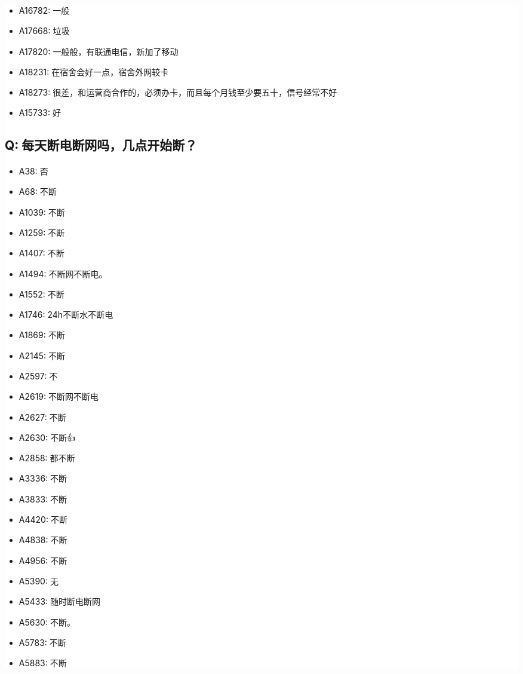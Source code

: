 - A16782: 一般

- A17668: 垃圾

- A17820: 一般般，有联通电信，新加了移动

- A18231: 在宿舍会好一点，宿舍外网较卡

- A18273: 很差，和运营商合作的，必须办卡，而且每个月钱至少要五十，信号经常不好

- A15733: 好

## Q: 每天断电断网吗，几点开始断？

- A38: 否

- A68: 不断

- A1039: 不断

- A1259: 不断

- A1407: 不断

- A1494: 不断网不断电。

- A1552: 不断

- A1746: 24h不断水不断电

- A1869: 不断

- A2145: 不断

- A2597: 不

- A2619: 不断网不断电

- A2627: 不断

- A2630: 不断👍

- A2858: 都不断

- A3336: 不断

- A3833: 不断

- A4420: 不断

- A4838: 不断

- A4956: 不断

- A5390: 无

- A5433: 随时断电断网

- A5630: 不断。

- A5783: 不断

- A5883: 不断
